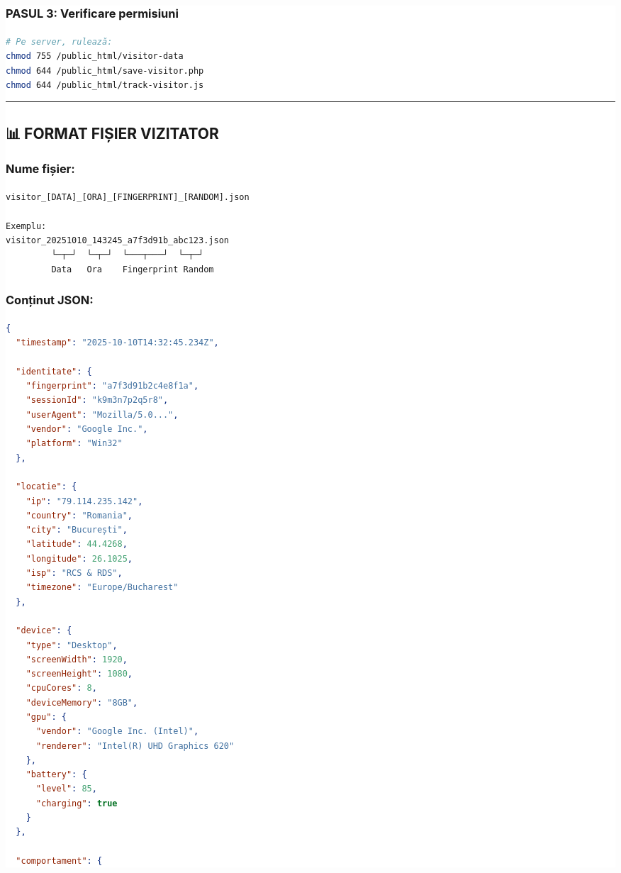 ### **PASUL 3: Verificare permisiuni**

```bash
# Pe server, rulează:
chmod 755 /public_html/visitor-data
chmod 644 /public_html/save-visitor.php
chmod 644 /public_html/track-visitor.js
```

---

## 📊 FORMAT FIȘIER VIZITATOR

### **Nume fișier:**
```
visitor_[DATA]_[ORA]_[FINGERPRINT]_[RANDOM].json

Exemplu:
visitor_20251010_143245_a7f3d91b_abc123.json
         └─┬─┘  └─┬─┘  └───┬───┘  └─┬─┘
         Data   Ora    Fingerprint Random
```

### **Conținut JSON:**

```json
{
  "timestamp": "2025-10-10T14:32:45.234Z",
  
  "identitate": {
    "fingerprint": "a7f3d91b2c4e8f1a",
    "sessionId": "k9m3n7p2q5r8",
    "userAgent": "Mozilla/5.0...",
    "vendor": "Google Inc.",
    "platform": "Win32"
  },
  
  "locatie": {
    "ip": "79.114.235.142",
    "country": "Romania",
    "city": "București",
    "latitude": 44.4268,
    "longitude": 26.1025,
    "isp": "RCS & RDS",
    "timezone": "Europe/Bucharest"
  },
  
  "device": {
    "type": "Desktop",
    "screenWidth": 1920,
    "screenHeight": 1080,
    "cpuCores": 8,
    "deviceMemory": "8GB",
    "gpu": {
      "vendor": "Google Inc. (Intel)",
      "renderer": "Intel(R) UHD Graphics 620"
    },
    "battery": {
      "level": 85,
      "charging": true
    }
  },
  
  "comportament": {
```